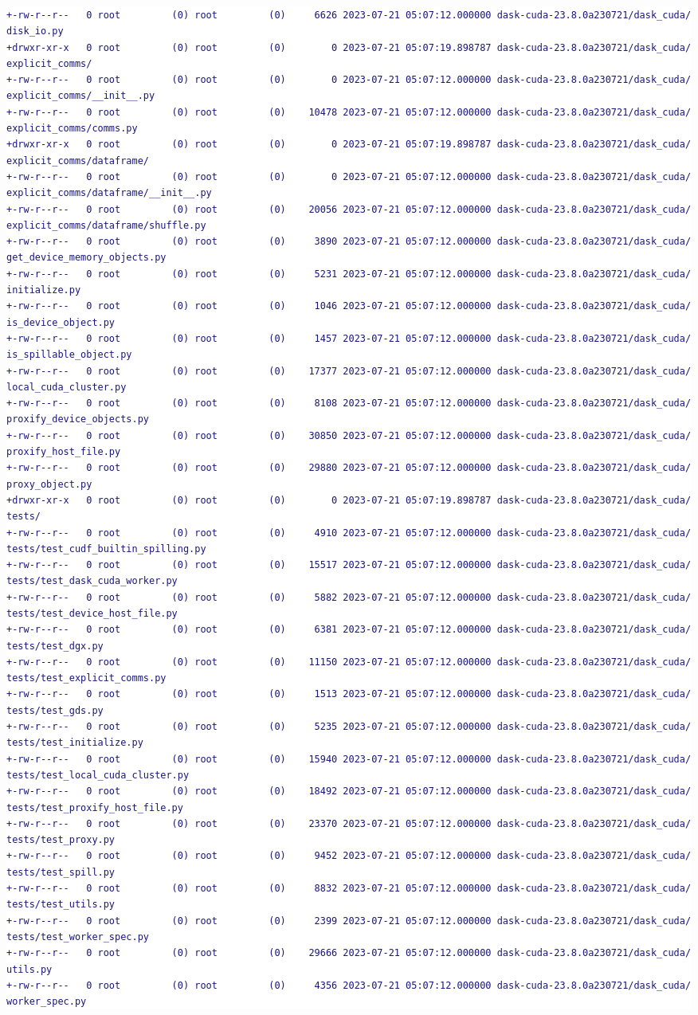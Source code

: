 ```diff
+-rw-r--r--   0 root         (0) root         (0)     6626 2023-07-21 05:07:12.000000 dask-cuda-23.8.0a230721/dask_cuda/disk_io.py
+drwxr-xr-x   0 root         (0) root         (0)        0 2023-07-21 05:07:19.898787 dask-cuda-23.8.0a230721/dask_cuda/explicit_comms/
+-rw-r--r--   0 root         (0) root         (0)        0 2023-07-21 05:07:12.000000 dask-cuda-23.8.0a230721/dask_cuda/explicit_comms/__init__.py
+-rw-r--r--   0 root         (0) root         (0)    10478 2023-07-21 05:07:12.000000 dask-cuda-23.8.0a230721/dask_cuda/explicit_comms/comms.py
+drwxr-xr-x   0 root         (0) root         (0)        0 2023-07-21 05:07:19.898787 dask-cuda-23.8.0a230721/dask_cuda/explicit_comms/dataframe/
+-rw-r--r--   0 root         (0) root         (0)        0 2023-07-21 05:07:12.000000 dask-cuda-23.8.0a230721/dask_cuda/explicit_comms/dataframe/__init__.py
+-rw-r--r--   0 root         (0) root         (0)    20056 2023-07-21 05:07:12.000000 dask-cuda-23.8.0a230721/dask_cuda/explicit_comms/dataframe/shuffle.py
+-rw-r--r--   0 root         (0) root         (0)     3890 2023-07-21 05:07:12.000000 dask-cuda-23.8.0a230721/dask_cuda/get_device_memory_objects.py
+-rw-r--r--   0 root         (0) root         (0)     5231 2023-07-21 05:07:12.000000 dask-cuda-23.8.0a230721/dask_cuda/initialize.py
+-rw-r--r--   0 root         (0) root         (0)     1046 2023-07-21 05:07:12.000000 dask-cuda-23.8.0a230721/dask_cuda/is_device_object.py
+-rw-r--r--   0 root         (0) root         (0)     1457 2023-07-21 05:07:12.000000 dask-cuda-23.8.0a230721/dask_cuda/is_spillable_object.py
+-rw-r--r--   0 root         (0) root         (0)    17377 2023-07-21 05:07:12.000000 dask-cuda-23.8.0a230721/dask_cuda/local_cuda_cluster.py
+-rw-r--r--   0 root         (0) root         (0)     8108 2023-07-21 05:07:12.000000 dask-cuda-23.8.0a230721/dask_cuda/proxify_device_objects.py
+-rw-r--r--   0 root         (0) root         (0)    30850 2023-07-21 05:07:12.000000 dask-cuda-23.8.0a230721/dask_cuda/proxify_host_file.py
+-rw-r--r--   0 root         (0) root         (0)    29880 2023-07-21 05:07:12.000000 dask-cuda-23.8.0a230721/dask_cuda/proxy_object.py
+drwxr-xr-x   0 root         (0) root         (0)        0 2023-07-21 05:07:19.898787 dask-cuda-23.8.0a230721/dask_cuda/tests/
+-rw-r--r--   0 root         (0) root         (0)     4910 2023-07-21 05:07:12.000000 dask-cuda-23.8.0a230721/dask_cuda/tests/test_cudf_builtin_spilling.py
+-rw-r--r--   0 root         (0) root         (0)    15517 2023-07-21 05:07:12.000000 dask-cuda-23.8.0a230721/dask_cuda/tests/test_dask_cuda_worker.py
+-rw-r--r--   0 root         (0) root         (0)     5882 2023-07-21 05:07:12.000000 dask-cuda-23.8.0a230721/dask_cuda/tests/test_device_host_file.py
+-rw-r--r--   0 root         (0) root         (0)     6381 2023-07-21 05:07:12.000000 dask-cuda-23.8.0a230721/dask_cuda/tests/test_dgx.py
+-rw-r--r--   0 root         (0) root         (0)    11150 2023-07-21 05:07:12.000000 dask-cuda-23.8.0a230721/dask_cuda/tests/test_explicit_comms.py
+-rw-r--r--   0 root         (0) root         (0)     1513 2023-07-21 05:07:12.000000 dask-cuda-23.8.0a230721/dask_cuda/tests/test_gds.py
+-rw-r--r--   0 root         (0) root         (0)     5235 2023-07-21 05:07:12.000000 dask-cuda-23.8.0a230721/dask_cuda/tests/test_initialize.py
+-rw-r--r--   0 root         (0) root         (0)    15940 2023-07-21 05:07:12.000000 dask-cuda-23.8.0a230721/dask_cuda/tests/test_local_cuda_cluster.py
+-rw-r--r--   0 root         (0) root         (0)    18492 2023-07-21 05:07:12.000000 dask-cuda-23.8.0a230721/dask_cuda/tests/test_proxify_host_file.py
+-rw-r--r--   0 root         (0) root         (0)    23370 2023-07-21 05:07:12.000000 dask-cuda-23.8.0a230721/dask_cuda/tests/test_proxy.py
+-rw-r--r--   0 root         (0) root         (0)     9452 2023-07-21 05:07:12.000000 dask-cuda-23.8.0a230721/dask_cuda/tests/test_spill.py
+-rw-r--r--   0 root         (0) root         (0)     8832 2023-07-21 05:07:12.000000 dask-cuda-23.8.0a230721/dask_cuda/tests/test_utils.py
+-rw-r--r--   0 root         (0) root         (0)     2399 2023-07-21 05:07:12.000000 dask-cuda-23.8.0a230721/dask_cuda/tests/test_worker_spec.py
+-rw-r--r--   0 root         (0) root         (0)    29666 2023-07-21 05:07:12.000000 dask-cuda-23.8.0a230721/dask_cuda/utils.py
+-rw-r--r--   0 root         (0) root         (0)     4356 2023-07-21 05:07:12.000000 dask-cuda-23.8.0a230721/dask_cuda/worker_spec.py
```